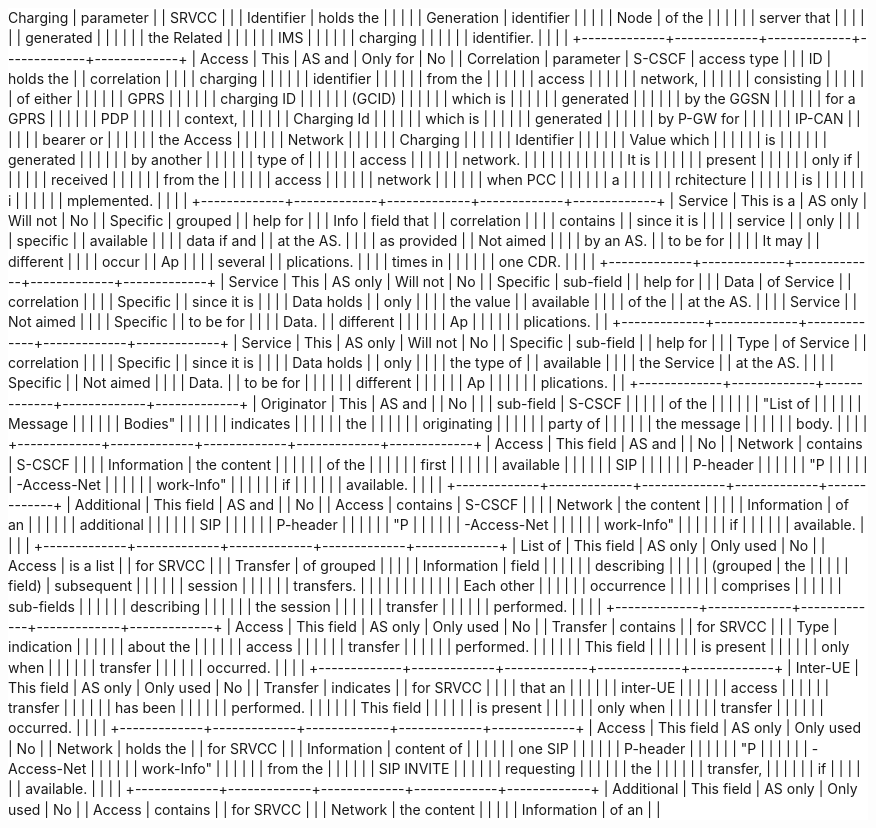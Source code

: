 Charging | parameter | | SRVCC | | | Identifier | holds the | | | | | Generation | identifier | | | | | Node | of the | | | | | | server that | | | | | | generated | | | | | | the Related | | | | | | IMS | | | | | | charging | | | | | | identifier. | | | | +-------------+-------------+-------------+-------------+-------------+ | Access | This | AS and | Only for | No | | Correlation | parameter | S-CSCF | access type | | | ID | holds the | | correlation | | | | charging | | | | | | identifier | | | | | | from the | | | | | | access | | | | | | network, | | | | | | consisting | | | | | | of either | | | | | | GPRS | | | | | | charging ID | | | | | | (GCID) | | | | | | which is | | | | | | generated | | | | | | by the GGSN | | | | | | for a GPRS | | | | | | PDP | | | | | | context, | | | | | | Charging Id | | | | | | which is | | | | | | generated | | | | | | by P-GW for | | | | | | IP-CAN | | | | | | bearer or | | | | | | the Access | | | | | | Network | | | | | | Charging | | | | | | Identifier | | | | | | Value which | | | | | | is | | | | | | generated | | | | | | by another | | | | | | type of | | | | | | access | | | | | | network. | | | | | | | | | | | | It is | | | | | | present | | | | | | only if | | | | | | received | | | | | | from the | | | | | | access | | | | | | network | | | | | | when PCC | | | | | | a | | | | | | rchitecture | | | | | | is | | | | | | i | | | | | | mplemented. | | | | +-------------+-------------+-------------+-------------+-------------+ | Service | This is a | AS only | Will not | No | | Specific | grouped | | help for | | | Info | field that | | correlation | | | | contains | | since it is | | | | service | | only | | | | specific | | available | | | | data if and | | at the AS. | | | | as provided | | Not aimed | | | | by an AS. | | to be for | | | | It may | | different | | | | occur | | Ap | | | | several | | plications. | | | | times in | | | | | | one CDR. | | | | +-------------+-------------+-------------+-------------+-------------+ | Service | This | AS only | Will not | No | | Specific | sub-field | | help for | | | Data | of Service | | correlation | | | | Specific | | since it is | | | | Data holds | | only | | | | the value | | available | | | | of the | | at the AS. | | | | Service | | Not aimed | | | | Specific | | to be for | | | | Data. | | different | | | | | | Ap | | | | | | plications. | | +-------------+-------------+-------------+-------------+-------------+ | Service | This | AS only | Will not | No | | Specific | sub-field | | help for | | | Type | of Service | | correlation | | | | Specific | | since it is | | | | Data holds | | only | | | | the type of | | available | | | | the Service | | at the AS. | | | | Specific | | Not aimed | | | | Data. | | to be for | | | | | | different | | | | | | Ap | | | | | | plications. | | +-------------+-------------+-------------+-------------+-------------+ | Originator | This | AS and | | No | | | sub-field | S-CSCF | | | | | of the | | | | | | \"List of | | | | | | Message | | | | | | Bodies\" | | | | | | indicates | | | | | | the | | | | | | originating | | | | | | party of | | | | | | the message | | | | | | body. | | | | +-------------+-------------+-------------+-------------+-------------+ | Access | This field | AS and | | No | | Network | contains | S-CSCF | | | | Information | the content | | | | | | of the | | | | | | first | | | | | | available | | | | | | SIP | | | | | | P-header | | | | | | \"P | | | | | | -Access-Net | | | | | | work-Info\" | | | | | | if | | | | | | available. | | | | +-------------+-------------+-------------+-------------+-------------+ | Additional | This field | AS and | | No | | Access | contains | S-CSCF | | | | Network | the content | | | | | Information | of an | | | | | | additional | | | | | | SIP | | | | | | P-header | | | | | | \"P | | | | | | -Access-Net | | | | | | work-Info\" | | | | | | if | | | | | | available. | | | | +-------------+-------------+-------------+-------------+-------------+ | List of | This field | AS only | Only used | No | | Access | is a list | | for SRVCC | | | Transfer | of grouped | | | | | Information | field | | | | | | describing | | | | | (grouped | the | | | | | field) | subsequent | | | | | | session | | | | | | transfers. | | | | | | | | | | | | Each other | | | | | | occurrence | | | | | | comprises | | | | | | sub-fields | | | | | | describing | | | | | | the session | | | | | | transfer | | | | | | performed. | | | | +-------------+-------------+-------------+-------------+-------------+ | Access | This field | AS only | Only used | No | | Transfer | contains | | for SRVCC | | | Type | indication | | | | | | about the | | | | | | access | | | | | | transfer | | | | | | performed. | | | | | | This field | | | | | | is present | | | | | | only when | | | | | | transfer | | | | | | occurred. | | | | +-------------+-------------+-------------+-------------+-------------+ | Inter-UE | This field | AS only | Only used | No | | Transfer | indicates | | for SRVCC | | | | that an | | | | | | inter-UE | | | | | | access | | | | | | transfer | | | | | | has been | | | | | | performed. | | | | | | This field | | | | | | is present | | | | | | only when | | | | | | transfer | | | | | | occurred. | | | | +-------------+-------------+-------------+-------------+-------------+ | Access | This field | AS only | Only used | No | | Network | holds the | | for SRVCC | | | Information | content of | | | | | | one SIP | | | | | | P-header | | | | | | \"P | | | | | | -Access-Net | | | | | | work-Info\" | | | | | | from the | | | | | | SIP INVITE | | | | | | requesting | | | | | | the | | | | | | transfer, | | | | | | if | | | | | | available. | | | | +-------------+-------------+-------------+-------------+-------------+ | Additional | This field | AS only | Only used | No | | Access | contains | | for SRVCC | | | Network | the content | | | | | Information | of an | |
